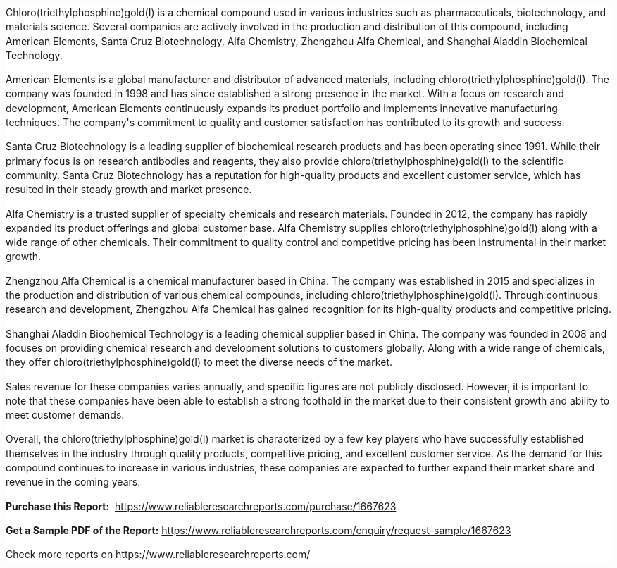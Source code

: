 <p><p>Chloro(triethylphosphine)gold(I) is a chemical compound used in various industries such as pharmaceuticals, biotechnology, and materials science. Several companies are actively involved in the production and distribution of this compound, including American Elements, Santa Cruz Biotechnology, Alfa Chemistry, Zhengzhou Alfa Chemical, and Shanghai Aladdin Biochemical Technology.</p><p>American Elements is a global manufacturer and distributor of advanced materials, including chloro(triethylphosphine)gold(I). The company was founded in 1998 and has since established a strong presence in the market. With a focus on research and development, American Elements continuously expands its product portfolio and implements innovative manufacturing techniques. The company's commitment to quality and customer satisfaction has contributed to its growth and success.</p><p>Santa Cruz Biotechnology is a leading supplier of biochemical research products and has been operating since 1991. While their primary focus is on research antibodies and reagents, they also provide chloro(triethylphosphine)gold(I) to the scientific community. Santa Cruz Biotechnology has a reputation for high-quality products and excellent customer service, which has resulted in their steady growth and market presence.</p><p>Alfa Chemistry is a trusted supplier of specialty chemicals and research materials. Founded in 2012, the company has rapidly expanded its product offerings and global customer base. Alfa Chemistry supplies chloro(triethylphosphine)gold(I) along with a wide range of other chemicals. Their commitment to quality control and competitive pricing has been instrumental in their market growth.</p><p>Zhengzhou Alfa Chemical is a chemical manufacturer based in China. The company was established in 2015 and specializes in the production and distribution of various chemical compounds, including chloro(triethylphosphine)gold(I). Through continuous research and development, Zhengzhou Alfa Chemical has gained recognition for its high-quality products and competitive pricing.</p><p>Shanghai Aladdin Biochemical Technology is a leading chemical supplier based in China. The company was founded in 2008 and focuses on providing chemical research and development solutions to customers globally. Along with a wide range of chemicals, they offer chloro(triethylphosphine)gold(I) to meet the diverse needs of the market.</p><p>Sales revenue for these companies varies annually, and specific figures are not publicly disclosed. However, it is important to note that these companies have been able to establish a strong foothold in the market due to their consistent growth and ability to meet customer demands.</p><p>Overall, the chloro(triethylphosphine)gold(I) market is characterized by a few key players who have successfully established themselves in the industry through quality products, competitive pricing, and excellent customer service. As the demand for this compound continues to increase in various industries, these companies are expected to further expand their market share and revenue in the coming years.</p></p>
<p><strong>Purchase this Report:</strong>&nbsp;&nbsp;<a href="https://www.reliableresearchreports.com/purchase/1667623">https://www.reliableresearchreports.com/purchase/1667623</a></p>
<p></p>
<p><strong>Get a Sample PDF of the Report:</strong>&nbsp;<a href="https://www.reliableresearchreports.com/enquiry/request-sample/1667623">https://www.reliableresearchreports.com/enquiry/request-sample/1667623</a></p>
<p>Check more reports on https://www.reliableresearchreports.com/</p>